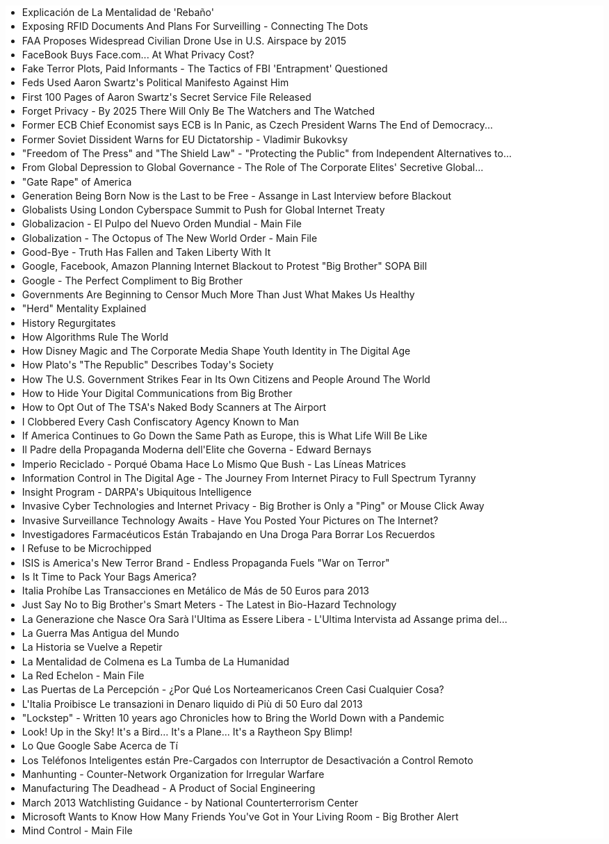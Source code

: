 - Explicación de La Mentalidad de 'Rebaño'
- Exposing RFID Documents And Plans For Surveilling - Connecting The Dots
- FAA Proposes Widespread Civilian Drone Use in U.S. Airspace by 2015
- FaceBook Buys Face.com... At What Privacy Cost?
- Fake Terror Plots, Paid Informants - The Tactics of FBI 'Entrapment' Questioned
- Feds Used Aaron Swartz's Political Manifesto Against Him
- First 100 Pages of Aaron Swartz's Secret Service File Released
- Forget Privacy - By 2025 There Will Only Be The Watchers and The Watched
- Former ECB Chief Economist says ECB is In Panic, as Czech President Warns The End of Democracy...
- Former Soviet Dissident Warns for EU Dictatorship - Vladimir Bukovksy
- "Freedom of The Press" and "The Shield Law" - "Protecting the Public" from Independent Alternatives to...
- From Global Depression to Global Governance - The Role of The Corporate Elites' Secretive Global...
- "Gate Rape" of America
- Generation Being Born Now is the Last to be Free - Assange in Last Interview before Blackout
- Globalists Using London Cyberspace Summit to Push for Global Internet Treaty
- Globalizacion - El Pulpo del Nuevo Orden Mundial - Main File
- Globalization - The Octopus of The New World Order - Main File
- Good-Bye - Truth Has Fallen and Taken Liberty With It
- Google, Facebook, Amazon Planning Internet Blackout to Protest "Big Brother" SOPA Bill
- Google - The Perfect Compliment to Big Brother
- Governments Are Beginning to Censor Much More Than Just What Makes Us Healthy
- "Herd" Mentality Explained
- History Regurgitates
- How Algorithms Rule The World
- How Disney Magic and The Corporate Media Shape Youth Identity in The Digital Age
- How Plato's "The Republic" Describes Today's Society
- How The U.S. Government Strikes Fear in Its Own Citizens and People Around The World
- How to Hide Your Digital Communications from Big Brother
- How to Opt Out of The TSA's Naked Body Scanners at The Airport
- I Clobbered Every Cash Confiscatory Agency Known to Man
- If America Continues to Go Down the Same Path as Europe, this is What Life Will Be Like
- Il Padre della Propaganda Moderna dell'Elite che Governa - Edward Bernays
- Imperio Reciclado - Porqué Obama Hace Lo Mismo Que Bush - Las Líneas Matrices
- Information Control in The Digital Age - The Journey From Internet Piracy to Full Spectrum Tyranny
- Insight Program - DARPA's Ubiquitous Intelligence
- Invasive Cyber Technologies and Internet Privacy - Big Brother is Only a "Ping" or Mouse Click Away
- Invasive Surveillance Technology Awaits - Have You Posted Your Pictures on The Internet?
- Investigadores Farmacéuticos Están Trabajando en Una Droga Para Borrar Los Recuerdos
- I Refuse to be Microchipped
- ISIS is America's New Terror Brand - Endless Propaganda Fuels "War on Terror"
- Is It Time to Pack Your Bags America?
- Italia Prohíbe Las Transacciones en Metálico de Más de 50 Euros para 2013
- Just Say No to Big Brother's Smart Meters - The Latest in Bio-Hazard Technology
- La Generazione che Nasce Ora Sarà l'Ultima as Essere Libera - L'Ultima Intervista ad Assange prima del...
- La Guerra Mas Antigua del Mundo
- La Historia se Vuelve a Repetir
- La Mentalidad de Colmena es La Tumba de La Humanidad
- La Red Echelon - Main File
- Las Puertas de La Percepción - ¿Por Qué Los Norteamericanos Creen Casi Cualquier Cosa?
- L'Italia Proibisce Le transazioni in Denaro liquido di Più di 50 Euro dal 2013
- "Lockstep" - Written 10 years ago Chronicles how to Bring the World Down with a Pandemic
- Look! Up in the Sky! It's a Bird... It's a Plane... It's a Raytheon Spy Blimp!
- Lo Que Google Sabe Acerca de Tí
- Los Teléfonos Inteligentes están Pre-Cargados con Interruptor de Desactivación a Control Remoto
- Manhunting - Counter-Network Organization for Irregular Warfare
- Manufacturing The Deadhead - A Product of Social Engineering
- March 2013 Watchlisting Guidance - by National Counterterrorism Center
- Microsoft Wants to Know How Many Friends You've Got in Your Living Room - Big Brother Alert
- Mind Control - Main File